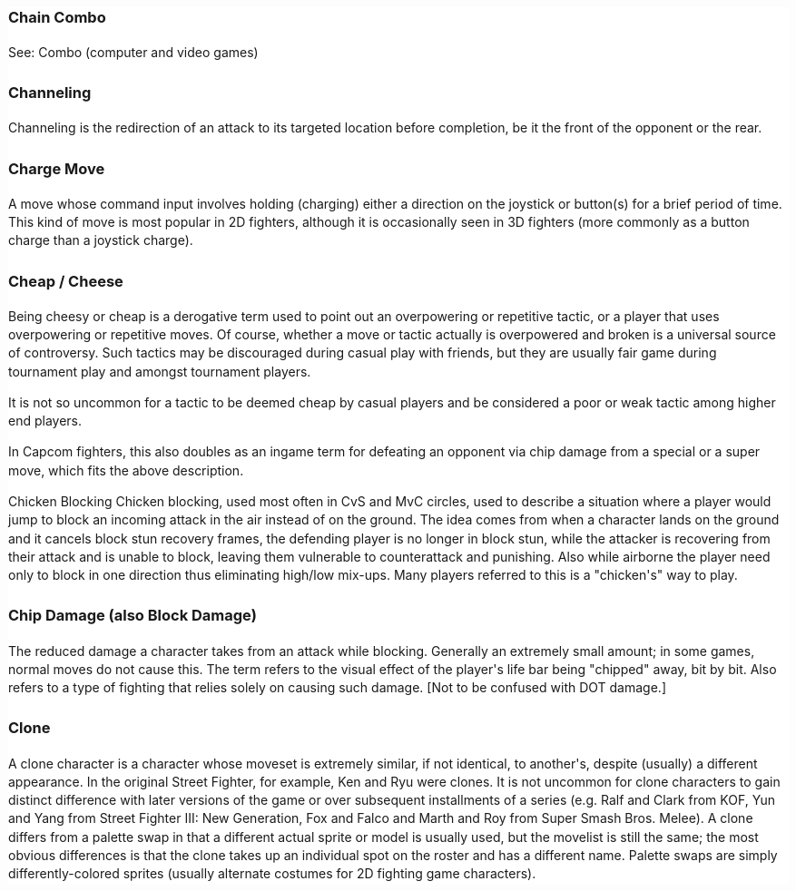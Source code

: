 ### Chain Combo
See: Combo (computer and video games)

### Channeling
Channeling is the redirection of an attack to its targeted location before completion, be it the front of the opponent or the rear.

### Charge Move
A move whose command input involves holding (charging) either a direction on the joystick or button(s) for a brief period of time. This kind of move is most popular in 2D fighters, although it is occasionally seen in 3D fighters (more commonly as a button charge than a joystick charge).

### Cheap / Cheese
Being cheesy or cheap is a derogative term used to point out an overpowering or repetitive tactic, or a player that uses overpowering or repetitive moves. Of course, whether a move or tactic actually is overpowered and broken is a universal source of controversy. Such tactics may be discouraged during casual play with friends, but they are usually fair game during tournament play and amongst tournament players.

It is not so uncommon for a tactic to be deemed cheap by casual players and be considered a poor or weak tactic among higher end players.

In Capcom fighters, this also doubles as an ingame term for defeating an opponent via chip damage from a special or a super move, which fits the above description.

Chicken Blocking
Chicken blocking, used most often in CvS and MvC circles, used to describe a situation where a player would jump to block an incoming attack in the air instead of on the ground. The idea comes from when a character lands on the ground and it cancels block stun recovery frames, the defending player is no longer in block stun, while the attacker is recovering from their attack and is unable to block, leaving them vulnerable to counterattack and punishing. Also while airborne the player need only to block in one direction thus eliminating high/low mix-ups. Many players referred to this is a "chicken's" way to play.

### Chip Damage (also Block Damage)
The reduced damage a character takes from an attack while blocking. Generally an extremely small amount; in some games, normal moves do not cause this. The term refers to the visual effect of the player's life bar being "chipped" away, bit by bit. Also refers to a type of fighting that relies solely on causing such damage. [Not to be confused with DOT damage.]

### Clone
A clone character is a character whose moveset is extremely similar, if not identical, to another's, despite (usually) a different appearance. In the original Street Fighter, for example, Ken and Ryu were clones. It is not uncommon for clone characters to gain distinct difference with later versions of the game or over subsequent installments of a series (e.g. Ralf and Clark from KOF, Yun and Yang from Street Fighter III: New Generation, Fox and Falco and Marth and Roy from Super Smash Bros. Melee). A clone differs from a palette swap in that a different actual sprite or model is usually used, but the movelist is still the same; the most obvious differences is that the clone takes up an individual spot on the roster and has a different name. Palette swaps are simply differently-colored sprites (usually alternate costumes for 2D fighting game characters).
